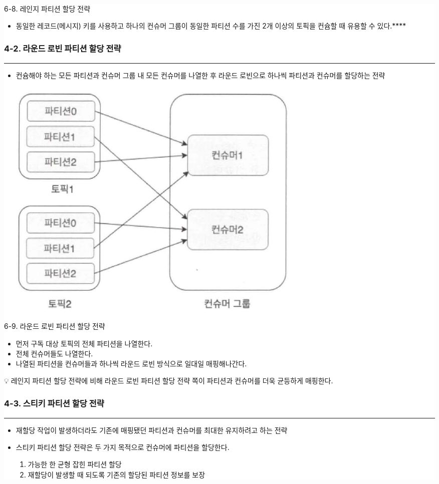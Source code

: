 6-8. 레인지 파티션 할당 전략

- 동일한 레코드(메시지) 키를 사용하고 하나의 컨슈머 그룹이 동일한 파티션 수를 가진 2개 이상의 토픽을 컨슘할 때 유용할 수 있다.****

### 4-2. 라운드 로빈 파티션 할당 전략

---

- 컨슘해야 하는 모든 파티션과 컨슈머 그룹 내 모든 컨슈머를 나열한 후 라운드 로빈으로 하나씩 파티션과 컨슈머를 할당하는 전략

![6-9. 라운드 로빈 파티션 할당 전략](./images/6/Untitled%205.png)

6-9. 라운드 로빈 파티션 할당 전략

- 먼저 구독 대상 토픽의 전체 파티션을 나열한다.
- 전체 컨슈머들도 나열한다.
- 나열된 파티션을 컨슈머들과 하나씩 라운드 로빈 방식으로 일대일 매핑해나간다.

<aside>
💡 레인지 파티션 할당 전략에 비해 라운드 로빈 파티션 할당 전략 쪽이 파티션과 컨슈머를 더욱 균등하게 매핑한다.

</aside>

### 4-3. ****스티키 파티션 할당 전략****

---

- 재할당 작업이 발생하더라도 기존에 매핑됐던 파티션과 컨슈머를 최대한 유지하려고 하는 전략

- 스티키 파티션 할당 전략은 두 가지 목적으로 컨슈머에 파티션을 할당한다.
    1. 가능한 한 균형 잡힌 파티션 할당
    2. 재할당이 발생할 때 되도록 기존의 할당된 파티션 정보를 보장

